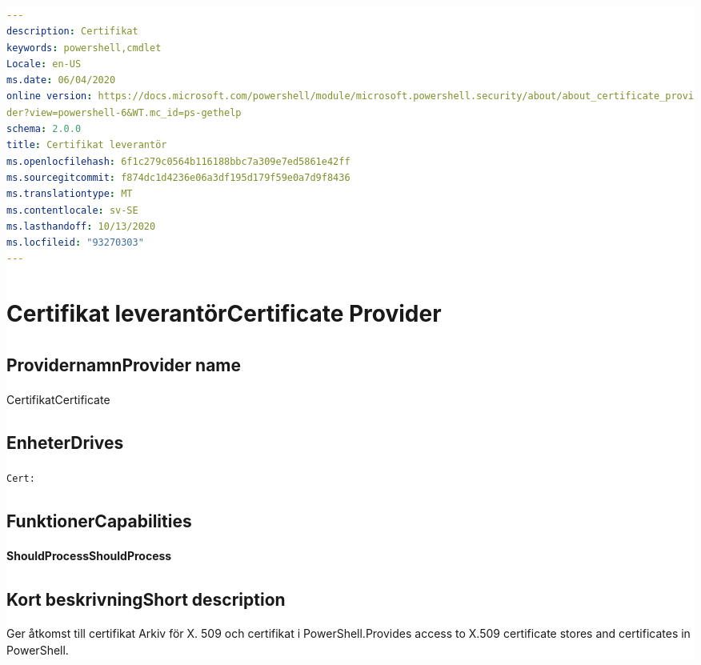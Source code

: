 ```yaml
---
description: Certifikat
keywords: powershell,cmdlet
Locale: en-US
ms.date: 06/04/2020
online version: https://docs.microsoft.com/powershell/module/microsoft.powershell.security/about/about_certificate_provider?view=powershell-6&WT.mc_id=ps-gethelp
schema: 2.0.0
title: Certifikat leverantör
ms.openlocfilehash: 6f1c279c0564b116188bbc7a309e7ed5861e42ff
ms.sourcegitcommit: f874dc1d4236e06a3df195d179f59e0a7d9f8436
ms.translationtype: MT
ms.contentlocale: sv-SE
ms.lasthandoff: 10/13/2020
ms.locfileid: "93270303"
---
```

# <a name="certificate-provider"></a><span data-ttu-id="236d1-104">Certifikat leverantör</span><span class="sxs-lookup"><span data-stu-id="236d1-104">Certificate Provider</span></span>

## <a name="provider-name"></a><span data-ttu-id="236d1-105">Providernamn</span><span class="sxs-lookup"><span data-stu-id="236d1-105">Provider name</span></span>

<span data-ttu-id="236d1-106">Certifikat</span><span class="sxs-lookup"><span data-stu-id="236d1-106">Certificate</span></span>

## <a name="drives"></a><span data-ttu-id="236d1-107">Enheter</span><span class="sxs-lookup"><span data-stu-id="236d1-107">Drives</span></span>

`Cert:`

## <a name="capabilities"></a><span data-ttu-id="236d1-108">Funktioner</span><span class="sxs-lookup"><span data-stu-id="236d1-108">Capabilities</span></span>

<span data-ttu-id="236d1-109">**ShouldProcess**</span><span class="sxs-lookup"><span data-stu-id="236d1-109">**ShouldProcess**</span></span>

## <a name="short-description"></a><span data-ttu-id="236d1-110">Kort beskrivning</span><span class="sxs-lookup"><span data-stu-id="236d1-110">Short description</span></span>

<span data-ttu-id="236d1-111">Ger åtkomst till certifikat Arkiv för X. 509 och certifikat i PowerShell.</span><span class="sxs-lookup"><span data-stu-id="236d1-111">Provides access to X.509 certificate stores and certificates in PowerShell.</span></span>
